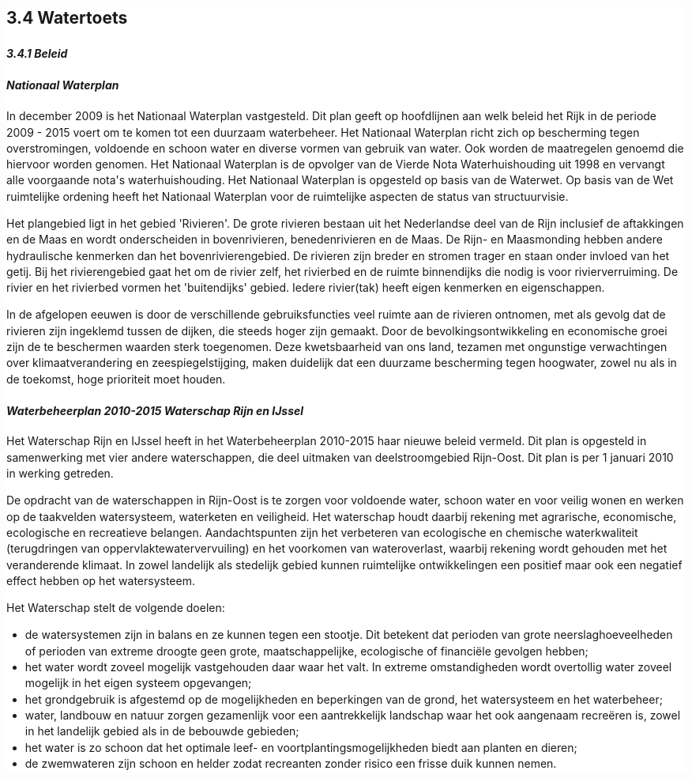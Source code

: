 ## **3.4 Watertoets**

#### *3.4.1 Beleid*

#### *Nationaal Waterplan*

In december 2009 is het Nationaal Waterplan vastgesteld. Dit plan geeft op hoofdlijnen aan welk beleid het Rijk in de periode 2009 - 2015 voert om te komen tot een duurzaam waterbeheer. Het Nationaal Waterplan richt zich op bescherming tegen overstromingen, voldoende en schoon water en diverse vormen van gebruik van water. Ook worden de maatregelen genoemd die hiervoor worden genomen. Het Nationaal Waterplan is de opvolger van de Vierde Nota Waterhuishouding uit 1998 en vervangt alle voorgaande nota's waterhuishouding. Het Nationaal Waterplan is opgesteld op basis van de Waterwet. Op basis van de Wet ruimtelijke ordening heeft het Nationaal Waterplan voor de ruimtelijke aspecten de status van structuurvisie.

Het plangebied ligt in het gebied 'Rivieren'. De grote rivieren bestaan uit het Nederlandse deel van de Rijn inclusief de aftakkingen en de Maas en wordt onderscheiden in bovenrivieren, benedenrivieren en de Maas. De Rijn- en Maasmonding hebben andere hydraulische kenmerken dan het bovenrivierengebied. De rivieren zijn breder en stromen trager en staan onder invloed van het getij. Bij het rivierengebied gaat het om de rivier zelf, het rivierbed en de ruimte binnendijks die nodig is voor rivierverruiming. De rivier en het rivierbed vormen het 'buitendijks' gebied. Iedere rivier(tak) heeft eigen kenmerken en eigenschappen.

In de afgelopen eeuwen is door de verschillende gebruiksfuncties veel ruimte aan de rivieren ontnomen, met als gevolg dat de rivieren zijn ingeklemd tussen de dijken, die steeds hoger zijn gemaakt. Door de bevolkingsontwikkeling en economische groei zijn de te beschermen waarden sterk toegenomen. Deze kwetsbaarheid van ons land, tezamen met ongunstige verwachtingen over klimaatverandering en zeespiegelstijging, maken duidelijk dat een duurzame bescherming tegen hoogwater, zowel nu als in de toekomst, hoge prioriteit moet houden.

#### *Waterbeheerplan 2010-2015 Waterschap Rijn en IJssel*

Het Waterschap Rijn en IJssel heeft in het Waterbeheerplan 2010-2015 haar nieuwe beleid vermeld. Dit plan is opgesteld in samenwerking met vier andere waterschappen, die deel uitmaken van deelstroomgebied Rijn-Oost. Dit plan is per 1 januari 2010 in werking getreden.

De opdracht van de waterschappen in Rijn-Oost is te zorgen voor voldoende water, schoon water en voor veilig wonen en werken op de taakvelden watersysteem, waterketen en veiligheid. Het waterschap houdt daarbij rekening met agrarische, economische, ecologische en recreatieve belangen. Aandachtspunten zijn het verbeteren van ecologische en chemische waterkwaliteit (terugdringen van oppervlaktewatervervuiling) en het voorkomen van wateroverlast, waarbij rekening wordt gehouden met het veranderende klimaat. In zowel landelijk als stedelijk gebied kunnen ruimtelijke ontwikkelingen een positief maar ook een negatief effect hebben op het watersysteem.

Het Waterschap stelt de volgende doelen:

- de watersystemen zijn in balans en ze kunnen tegen een stootje. Dit betekent dat perioden van grote neerslaghoeveelheden of perioden van extreme droogte geen grote, maatschappelijke, ecologische of financiële gevolgen hebben;
- het water wordt zoveel mogelijk vastgehouden daar waar het valt. In extreme omstandigheden wordt overtollig water zoveel mogelijk in het eigen systeem opgevangen;
- het grondgebruik is afgestemd op de mogelijkheden en beperkingen van de grond, het watersysteem en het waterbeheer;
- water, landbouw en natuur zorgen gezamenlijk voor een aantrekkelijk landschap waar het ook aangenaam recreëren is, zowel in het landelijk gebied als in de bebouwde gebieden;
- het water is zo schoon dat het optimale leef- en voortplantingsmogelijkheden biedt aan planten en dieren;
- de zwemwateren zijn schoon en helder zodat recreanten zonder risico een frisse duik kunnen nemen.
